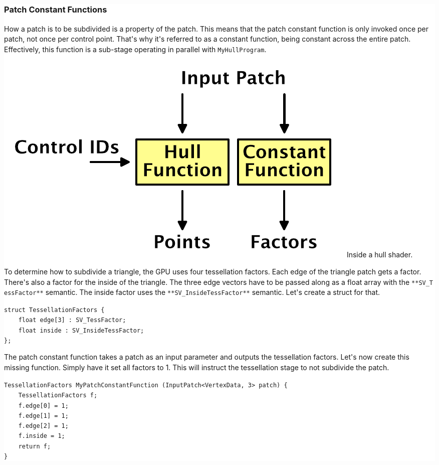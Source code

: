 ### Patch Constant Functions

How a patch is to be subdivided is a property of the patch.  This means that the patch constant function is only invoked once per  patch, not once per control point. That's why it's referred to as a  constant function, being constant across the entire patch. Effectively,  this function is a sub-stage operating in parallel with `MyHullProgram`.

 							
![img](Tessellation.assets/hull-shader.png) 							Inside a hull shader. 						

To determine how to subdivide a triangle, the GPU uses four  tessellation factors. Each edge of the triangle patch gets a factor.  There's also a factor for the inside of the triangle. The three edge  vectors have to be passed along as a float array with the `**SV_TessFactor**` semantic. The inside factor uses the `**SV_InsideTessFactor**` semantic. Let's create a struct for that.

```
struct TessellationFactors {
    float edge[3] : SV_TessFactor;
    float inside : SV_InsideTessFactor;
};
```

The patch constant function takes a patch as an input parameter  and outputs the tessellation factors. Let's now create this missing  function. Simply have it set all factors to 1. This will instruct the  tessellation stage to not subdivide the patch.

```
TessellationFactors MyPatchConstantFunction (InputPatch<VertexData, 3> patch) {
	TessellationFactors f;
    f.edge[0] = 1;
    f.edge[1] = 1;
    f.edge[2] = 1;
	f.inside = 1;
	return f;
}
```
